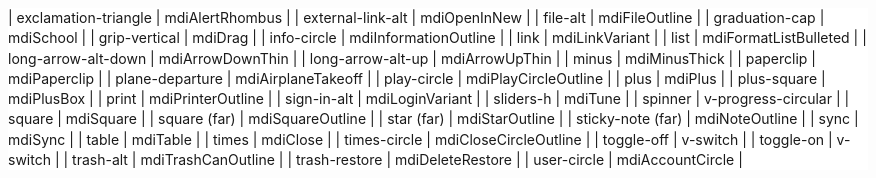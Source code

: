 | exclamation-triangle                            | mdiAlertRhombus                            |
| external-link-alt                               | mdiOpenInNew                               |
| file-alt                                        | mdiFileOutline                             |
| graduation-cap                                  | mdiSchool                                  |
| grip-vertical                                   | mdiDrag                                    |
| info-circle                                     | mdiInformationOutline                      |
| link                                            | mdiLinkVariant                             |
| list                                            | mdiFormatListBulleted                      |
| long-arrow-alt-down                             | mdiArrowDownThin                           |
| long-arrow-alt-up                               | mdiArrowUpThin                             |
| minus                                           | mdiMinusThick                              |
| paperclip                                       | mdiPaperclip                               |
| plane-departure                                 | mdiAirplaneTakeoff                         |
| play-circle                                     | mdiPlayCircleOutline                       |
| plus                                            | mdiPlus                                    |
| plus-square                                     | mdiPlusBox                                 |
| print                                           | mdiPrinterOutline                          |
| sign-in-alt                                     | mdiLoginVariant                            |
| sliders-h                                       | mdiTune                                    |
| spinner                                         | v-progress-circular                        |
| square                                          | mdiSquare                                  |
| square (far)                                    | mdiSquareOutline                           |
| star (far)                                      | mdiStarOutline                             |
| sticky-note (far)                               | mdiNoteOutline                             |
| sync                                            | mdiSync                                    |
| table                                           | mdiTable                                   |
| times                                           | mdiClose                                   |
| times-circle                                    | mdiCloseCircleOutline                      |
| toggle-off                                      | v-switch                                   |
| toggle-on                                       | v-switch                                   |
| trash-alt                                       | mdiTrashCanOutline                         |
| trash-restore                                   | mdiDeleteRestore                           |
| user-circle                                     | mdiAccountCircle                           |
